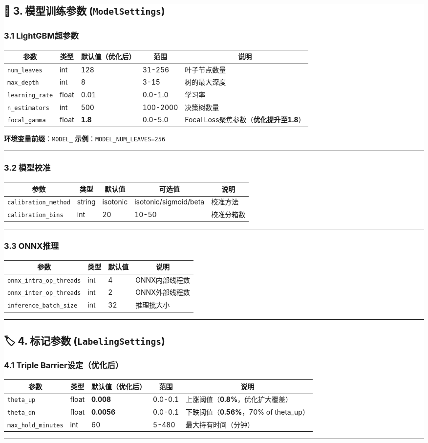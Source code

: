 
## 🧠 3. 模型训练参数 (`ModelSettings`)

### 3.1 LightGBM超参数
| 参数 | 类型 | 默认值（优化后） | 范围 | 说明 |
|------|------|--------|------|------|
| `num_leaves` | int | 128 | 31-256 | 叶子节点数量 |
| `max_depth` | int | 8 | 3-15 | 树的最大深度 |
| `learning_rate` | float | 0.01 | 0.0-1.0 | 学习率 |
| `n_estimators` | int | 500 | 100-2000 | 决策树数量 |
| `focal_gamma` | float | **1.8** | 0.0-5.0 | Focal Loss聚焦参数（**优化提升至1.8**） |

**环境变量前缀**：`MODEL_`
**示例**：`MODEL_NUM_LEAVES=256`

---

### 3.2 模型校准
| 参数 | 类型 | 默认值 | 可选值 | 说明 |
|------|------|--------|--------|------|
| `calibration_method` | string | isotonic | isotonic/sigmoid/beta | 校准方法 |
| `calibration_bins` | int | 20 | 10-50 | 校准分箱数 |

---

### 3.3 ONNX推理
| 参数 | 类型 | 默认值 | 说明 |
|------|------|--------|------|
| `onnx_intra_op_threads` | int | 4 | ONNX内部线程数 |
| `onnx_inter_op_threads` | int | 2 | ONNX外部线程数 |
| `inference_batch_size` | int | 32 | 推理批大小 |

---

## 🏷️ 4. 标记参数 (`LabelingSettings`)

### 4.1 Triple Barrier设定（优化后）
| 参数 | 类型 | 默认值（优化后） | 范围 | 说明 |
|------|------|--------|------|------|
| `theta_up` | float | **0.008** | 0.0-0.1 | 上涨阈值（**0.8%**，优化扩大覆盖） |
| `theta_dn` | float | **0.0056** | 0.0-0.1 | 下跌阈值（**0.56%**，70% of theta_up） |
| `max_hold_minutes` | int | 60 | 5-480 | 最大持有时间（分钟） |

---